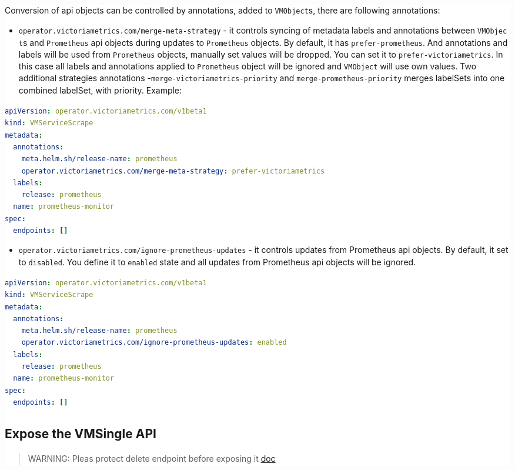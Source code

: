 
 Conversion of api objects can be controlled by annotations, added to `VMObject`s, there are following annotations:
 - `operator.victoriametrics.com/merge-meta-strategy` - it controls syncing of metadata labels and annotations between
    `VMObject`s and `Prometheus` api objects during updates to `Prometheus` objects. By default, it has `prefer-prometheus`.
     And annotations and labels will be used from `Prometheus` objects, manually set values will be dropped.
    You can set it to `prefer-victoriametrics`. In this case all labels and annotations applied to `Prometheus` object
     will be ignored and `VMObject` will use own values.
     Two additional strategies annotations -`merge-victoriametrics-priority` and `merge-prometheus-priority` merges labelSets into one combined labelSet, with priority.
    Example:
```yaml
apiVersion: operator.victoriametrics.com/v1beta1
kind: VMServiceScrape
metadata:
  annotations:
    meta.helm.sh/release-name: prometheus
    operator.victoriametrics.com/merge-meta-strategy: prefer-victoriametrics
  labels:
    release: prometheus
  name: prometheus-monitor
spec:
  endpoints: []
```

- `operator.victoriametrics.com/ignore-prometheus-updates` - it controls updates from Prometheus api objects.
   By default, it set to `disabled`. You define it to `enabled` state and all updates from Prometheus api objects will be
   ignored.
```yaml
apiVersion: operator.victoriametrics.com/v1beta1
kind: VMServiceScrape
metadata:
  annotations:
    meta.helm.sh/release-name: prometheus
    operator.victoriametrics.com/ignore-prometheus-updates: enabled
  labels:
    release: prometheus
  name: prometheus-monitor
spec:
  endpoints: []
```



## Expose the VMSingle API


> WARNING: Pleas protect delete endpoint before exposing it [doc](https://github.com/VictoriaMetrics/VictoriaMetrics#how-to-delete-time-series)
